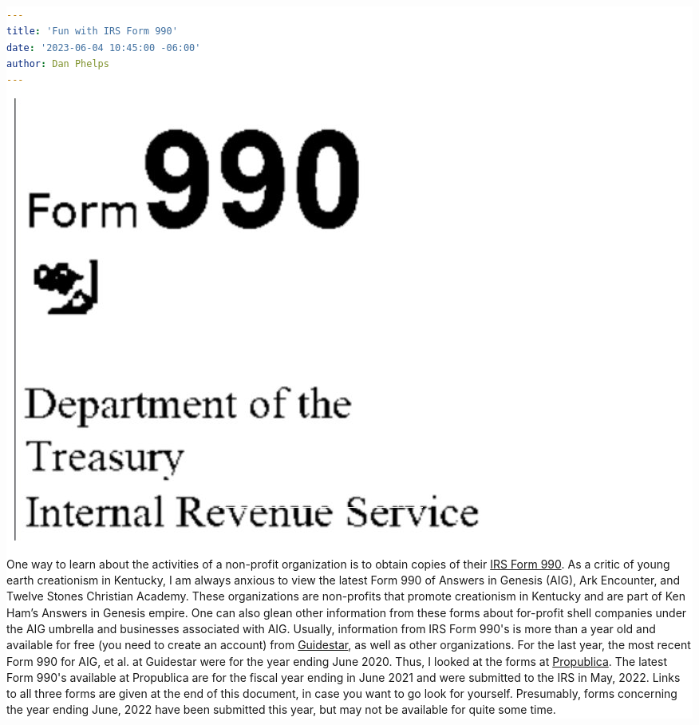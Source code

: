 ```yaml
---
title: 'Fun with IRS Form 990'
date: '2023-06-04 10:45:00 -06:00'
author: Dan Phelps
---
```


<figure class="on-the-left-side" style="margin-top: 10px; margin-right: 40px; margin-bottom: 10px; margin-left: 10px;">
<img src="/uploads/2023/Form_990_Thumbnail.jpg" alt="Form 990 inset"/>
</figure>

One way to learn about the activities of a non-profit organization is to obtain copies of their <a href="https://en.wikipedia.org/wiki/Form_990">IRS Form 990</a>. As a critic of young earth creationism in Kentucky, I am always anxious to view the latest Form 990 of Answers in Genesis (AIG), Ark Encounter, and Twelve Stones Christian Academy. These organizations are non-profits that promote creationism in Kentucky and are part of Ken Ham’s Answers in Genesis empire. One can also glean other information from these forms about for-profit shell companies under the AIG umbrella and businesses associated with AIG. Usually, information from IRS Form 990's is more than a year old and available for free (you need to create an account) from <a href="https://www.guidestar.org/">Guidestar</a>, as well as other organizations. For the last year, the most recent Form 990 for AIG, et al. at Guidestar were for the year ending June 2020. Thus, I looked at the forms at <a href="https://www.propublica.org/">Propublica</a>. The latest Form 990's available at Propublica are for the fiscal year ending in June 2021 and were submitted to the IRS in May, 2022. Links to all three forms are given at the end of this document, in case you want to go look for yourself. Presumably, forms concerning the year ending June, 2022 have been submitted this year, but may not be available for quite some time. 
